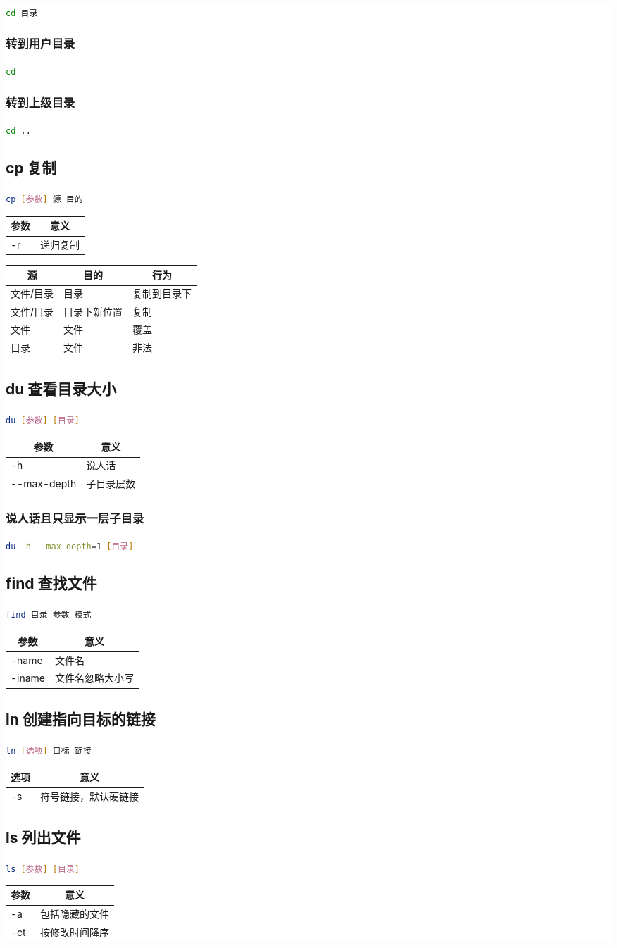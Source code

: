 ```sh
cd 目录
```
### 转到用户目录
```sh
cd
```
### 转到上级目录
```sh
cd ..
```
## cp 复制
```sh
cp [参数] 源 目的
```
参数|意义
-|-
-r|递归复制

源|目的|行为
-|-|-
文件/目录|目录|复制到目录下
文件/目录|目录下新位置|复制
文件|文件|覆盖
目录|文件|非法
## du 查看目录大小
```sh
du [参数] [目录]
```
参数|意义|
-|-
-h|说人话
--max-depth|子目录层数
### 说人话且只显示一层子目录
```sh
du -h --max-depth=1 [目录]
```
## find 查找文件
```sh
find 目录 参数 模式
```
参数|意义|
-|-
-name|文件名
-iname|文件名忽略大小写
## ln 创建指向目标的链接
```sh
ln [选项] 目标 链接
```
选项|意义
-|-
-s|符号链接，默认硬链接
## ls 列出文件
```sh
ls [参数] [目录]
```
参数|意义
-|-
-a|包括隐藏的文件
-ct|按修改时间降序